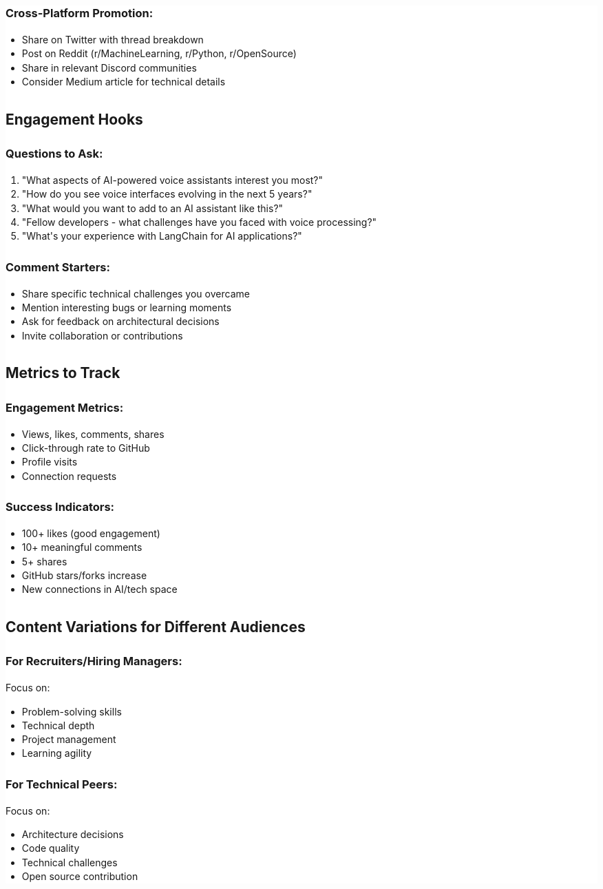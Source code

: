 ### Cross-Platform Promotion:
- Share on Twitter with thread breakdown
- Post on Reddit (r/MachineLearning, r/Python, r/OpenSource)
- Share in relevant Discord communities
- Consider Medium article for technical details

## Engagement Hooks

### Questions to Ask:
1. "What aspects of AI-powered voice assistants interest you most?"
2. "How do you see voice interfaces evolving in the next 5 years?"
3. "What would you want to add to an AI assistant like this?"
4. "Fellow developers - what challenges have you faced with voice processing?"
5. "What's your experience with LangChain for AI applications?"

### Comment Starters:
- Share specific technical challenges you overcame
- Mention interesting bugs or learning moments
- Ask for feedback on architectural decisions
- Invite collaboration or contributions

## Metrics to Track

### Engagement Metrics:
- Views, likes, comments, shares
- Click-through rate to GitHub
- Profile visits
- Connection requests

### Success Indicators:
- 100+ likes (good engagement)
- 10+ meaningful comments
- 5+ shares
- GitHub stars/forks increase
- New connections in AI/tech space

## Content Variations for Different Audiences

### For Recruiters/Hiring Managers:
Focus on:
- Problem-solving skills
- Technical depth
- Project management
- Learning agility

### For Technical Peers:
Focus on:
- Architecture decisions
- Code quality
- Technical challenges
- Open source contribution
